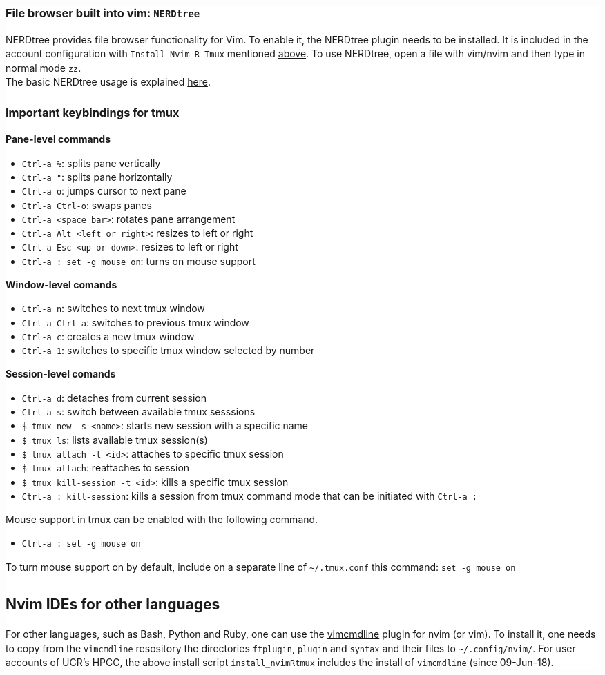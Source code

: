 ### File browser built into vim: `NERDtree`

NERDtree provides file browser functionality for Vim. To enable it, the NERDtree plugin needs to be installed. It is included in the account configuration 
with `Install_Nvim-R_Tmux` mentioned [above](https://bit.ly/43Ci6MF). To use NERDtree, open 
a file with vim/nvim and then type in normal mode `zz`.  
The basic NERDtree usage is explained [here](https://github.com/tgirke/Nvim-R_Tmux#33-basic-nerdtree-usage).

### Important keybindings for tmux

__Pane-level commands__

* `Ctrl-a %`: splits pane vertically
* `Ctrl-a "`: splits pane horizontally
* `Ctrl-a o`: jumps cursor to next pane
* `Ctrl-a Ctrl-o`: swaps panes
* `Ctrl-a <space bar>`: rotates pane arrangement
* `Ctrl-a Alt <left or right>`: resizes to left or right
* `Ctrl-a Esc <up or down>`: resizes to left or right
* `Ctrl-a : set -g mouse on`: turns on mouse support

__Window-level comands__

* `Ctrl-a n`: switches to next tmux window 
* `Ctrl-a Ctrl-a`: switches to previous tmux window
* `Ctrl-a c`: creates a new tmux window 
* `Ctrl-a 1`: switches to specific tmux window selected by number

__Session-level comands__

* `Ctrl-a d`: detaches from current session
* `Ctrl-a s`: switch between available tmux sesssions
* `$ tmux new -s <name>`: starts new session with a specific name
* `$ tmux ls`: lists available tmux session(s)
* `$ tmux attach -t <id>`: attaches to specific tmux session  
* `$ tmux attach`: reattaches to session 
* `$ tmux kill-session -t <id>`: kills a specific tmux session
* `Ctrl-a : kill-session`: kills a session from tmux command mode that can be initiated with `Ctrl-a :`

Mouse support in tmux can be enabled with the following command.

* `Ctrl-a : set -g mouse on`  

To turn mouse support on by default, include on a separate line of `~/.tmux.conf` this command: `set -g mouse on`

## Nvim IDEs for other languages

For other languages, such as Bash, Python and Ruby, one can use the
[vimcmdline](https://github.com/jalvesaq/vimcmdline) plugin for nvim (or vim). To
install it, one needs to copy from the `vimcmdline` resository the directories
`ftplugin`, `plugin` and `syntax` and their files to `~/.config/nvim/`. For
user accounts of UCR’s HPCC, the above install script `install_nvimRtmux` includes the 
install of `vimcmdline` (since 09-Jun-18).
